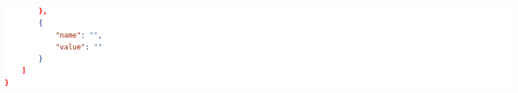 ```json
        },
        {
            "name": "",
            "value": ""
        }
    ]    
}
```